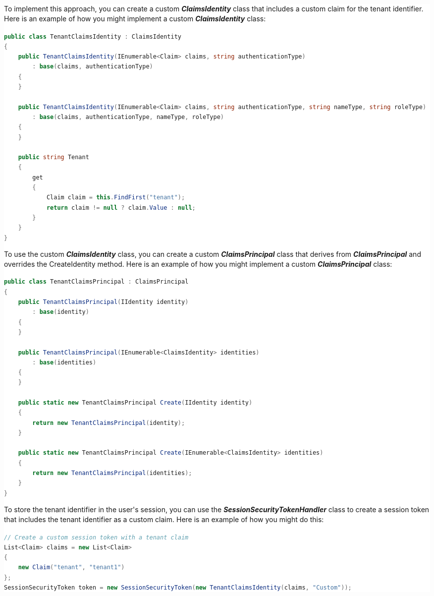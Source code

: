 To implement this approach, you can create a custom __*ClaimsIdentity*__ class that includes a custom claim for the tenant identifier. Here is an example of how you might implement a custom __*ClaimsIdentity*__ class:
```csharp
public class TenantClaimsIdentity : ClaimsIdentity
{
    public TenantClaimsIdentity(IEnumerable<Claim> claims, string authenticationType)
        : base(claims, authenticationType)
    {
    }

    public TenantClaimsIdentity(IEnumerable<Claim> claims, string authenticationType, string nameType, string roleType)
        : base(claims, authenticationType, nameType, roleType)
    {
    }

    public string Tenant
    {
        get
        {
            Claim claim = this.FindFirst("tenant");
            return claim != null ? claim.Value : null;
        }
    }
}
```
To use the custom __*ClaimsIdentity*__ class, you can create a custom __*ClaimsPrincipal*__ class that derives from __*ClaimsPrincipal*__ and overrides the CreateIdentity method. Here is an example of how you might implement a custom __*ClaimsPrincipal*__ class:
```csharp
public class TenantClaimsPrincipal : ClaimsPrincipal
{
    public TenantClaimsPrincipal(IIdentity identity)
        : base(identity)
    {
    }

    public TenantClaimsPrincipal(IEnumerable<ClaimsIdentity> identities)
        : base(identities)
    {
    }

    public static new TenantClaimsPrincipal Create(IIdentity identity)
    {
        return new TenantClaimsPrincipal(identity);
    }

    public static new TenantClaimsPrincipal Create(IEnumerable<ClaimsIdentity> identities)
    {
        return new TenantClaimsPrincipal(identities);
    }
}
```
To store the tenant identifier in the user's session, you can use the __*SessionSecurityTokenHandler*__ class to create a session token that includes the tenant identifier as a custom claim. Here is an example of how you might do this:
```csharp
// Create a custom session token with a tenant claim
List<Claim> claims = new List<Claim>
{
    new Claim("tenant", "tenant1")
};
SessionSecurityToken token = new SessionSecurityToken(new TenantClaimsIdentity(claims, "Custom"));

```
